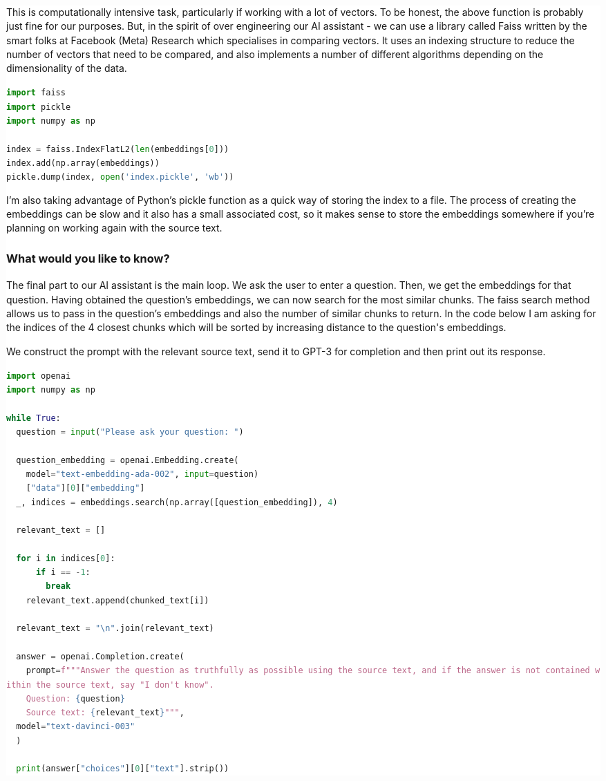 This is computationally intensive task, particularly if working with a lot of vectors. To be honest, the above function is probably just fine for our purposes. But, in the spirit of over engineering our AI assistant - we can use a library called Faiss written by the smart folks at Facebook (Meta) Research which specialises in comparing vectors. It uses an indexing structure to reduce the number of vectors that need to be compared, and also implements a number of different algorithms depending on the dimensionality of the data.

```python
import faiss
import pickle
import numpy as np

index = faiss.IndexFlatL2(len(embeddings[0]))
index.add(np.array(embeddings))
pickle.dump(index, open('index.pickle', 'wb'))
```

I’m also taking advantage of Python’s pickle function as a quick way of storing the index to a file. The process of creating the embeddings can be slow and it also has a small associated cost, so it makes sense to store the embeddings somewhere if you’re planning on working again with the source text.

### What would you like to know?

The final part to our AI assistant is the main loop. We ask the user to enter a question. Then, we get the embeddings for that question. Having obtained the question’s embeddings, we can now search for the most similar chunks. The faiss search method allows us to pass in the question’s embeddings and also the number of similar chunks to return. In the code below I am asking for the indices of the 4 closest chunks which will be sorted by increasing distance to the question's embeddings.

We construct the prompt with the relevant source text, send it to GPT-3 for completion and then print out its response.

```python
import openai
import numpy as np

while True:
  question = input("Please ask your question: ")

  question_embedding = openai.Embedding.create(
    model="text-embedding-ada-002", input=question)
    ["data"][0]["embedding"]
  _, indices = embeddings.search(np.array([question_embedding]), 4)

  relevant_text = []

  for i in indices[0]:
	  if i == -1:
	    break
    relevant_text.append(chunked_text[i])

  relevant_text = "\n".join(relevant_text)

  answer = openai.Completion.create(
    prompt=f"""Answer the question as truthfully as possible using the source text, and if the answer is not contained within the source text, say "I don't know".
    Question: {question}
    Source text: {relevant_text}""",
  model="text-davinci-003"
  )

  print(answer["choices"][0]["text"].strip())
```
